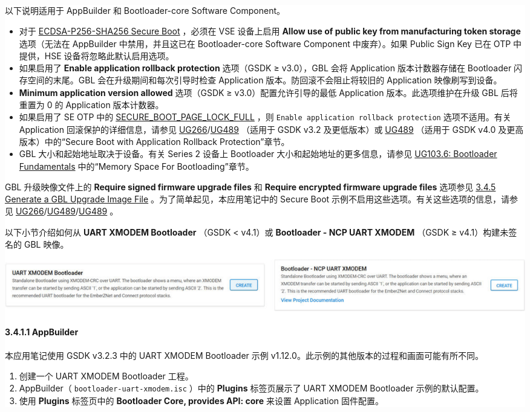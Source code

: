 以下说明适用于 AppBuilder 和 Bootloader-core Software Component。

* 对于 [ECDSA-P256-SHA256 Secure Boot](#343-signing-for-ecdsa-p256-sha256-secure-boot) ，必须在 VSE 设备上启用 **Allow use of public key from manufacturing token storage** 选项（无法在 AppBuilder 中禁用，并且这已在 Bootloader-core Software Component 中废弃）。如果 Public Sign Key 已在 OTP 中提供，HSE 设备将忽略此默认启用选项。
* 如果启用了 **Enable application rollback protection** 选项（GSDK ≥ v3.0），GBL 会将 Application 版本计数器存储在 Bootloader 闪存空间的末尾。GBL 会在升级期间和每次引导时检查 Application 版本。防回滚不会阻止将较旧的 Application 映像刷写到设备。
* **Minimum application version allowed** 选项（GSDK ≥ v3.0）配置允许引导的最低 Application 版本。此选项维护在升级 GBL 后将重置为 0 的 Application 版本计数器。
* 如果启用了 SE OTP 中的 [SECURE_BOOT_PAGE_LOCK_FULL](#321-simplicity-commander) ，则 `Enable application rollback protection` 选项不适用。有关 Application 回滚保护的详细信息，请参见 [UG266](https://www.silabs.com/documents/public/user-guides/ug266-gecko-bootloader-user-guide.pdf)/[UG489](https://www.silabs.com/documents/public/user-guides/ug489-gecko-bootloader-user-guide-gsdk-4.pdf) （适用于 GSDK v3.2 及更低版本）或 [UG489](https://www.silabs.com/documents/public/user-guides/ug489-gecko-bootloader-user-guide-gsdk-4.pdf) （适用于 GSDK v4.0 及更高版本）中的“Secure Boot with Application Rollback Protection”章节。
* GBL 大小和起始地址取决于设备。有关 Series 2 设备上 Bootloader 大小和起始地址的更多信息，请参见 [UG103.6: Bootloader Fundamentals](https://www.silabs.com/documents/public/user-guides/ug103-06-fundamentals-bootloading.pdf) 中的“Memory Space For Bootloading”章节。

GBL 升级映像文件上的 **Require signed firmware upgrade files** 和 **Require encrypted firmware upgrade files** 选项参见 [3.4.5 Generate a GBL Upgrade Image File](#345-generate-a-gbl-upgrade-image-file) 。为了简单起见，本应用笔记中的 Secure Boot 示例不启用这些选项。有关这些选项的信息，请参见 [UG266](https://www.silabs.com/documents/public/user-guides/ug266-gecko-bootloader-user-guide.pdf)/[UG489](https://www.silabs.com/documents/public/user-guides/ug489-gecko-bootloader-user-guide-gsdk-4.pdf)/[UG489](https://www.silabs.com/documents/public/user-guides/ug489-gecko-bootloader-user-guide-gsdk-4.pdf) 。

以下小节介绍如何从 **UART XMODEM Bootloader** （GSDK < v4.1）或 **Bootloader - NCP UART XMODEM** （GSDK ≥ v4.1）构建未签名的 GBL 映像。

![](images/3.4.1-1.png)

#### 3.4.1.1 AppBuilder

本应用笔记使用 GSDK v3.2.3 中的 UART XMODEM Bootloader 示例 v1.12.0。此示例的其他版本的过程和画面可能有所不同。

1. 创建一个 UART XMODEM Bootloader 工程。
2. AppBuilder（ `bootloader-uart-xmodem.isc` ）中的 **Plugins** 标签页展示了 UART XMODEM Bootloader 示例的默认配置。
3. 使用 **Plugins** 标签页中的 **Bootloader Core, provides API: core** 来设置 Application 固件配置。